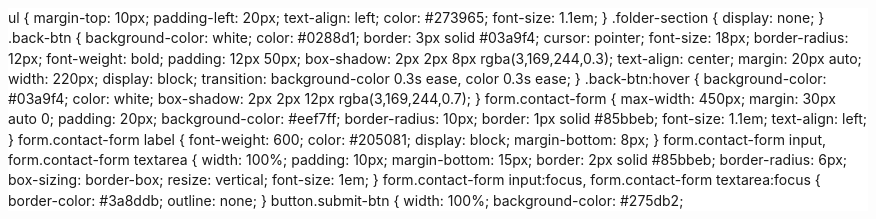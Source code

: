   ul {
    margin-top: 10px;
    padding-left: 20px;
    text-align: left;
    color: #273965;
    font-size: 1.1em;
  }
  .folder-section {
    display: none;
  }
  .back-btn {
    background-color: white;
    color: #0288d1;
    border: 3px solid #03a9f4;
    cursor: pointer;
    font-size: 18px;
    border-radius: 12px;
    font-weight: bold;
    padding: 12px 50px;
    box-shadow: 2px 2px 8px rgba(3,169,244,0.3);
    text-align: center;
    margin: 20px auto;
    width: 220px;
    display: block;
    transition: background-color 0.3s ease, color 0.3s ease;
  }
  .back-btn:hover {
    background-color: #03a9f4;
    color: white;
    box-shadow: 2px 2px 12px rgba(3,169,244,0.7);
  }
  form.contact-form {
    max-width: 450px;
    margin: 30px auto 0;
    padding: 20px;
    background-color: #eef7ff;
    border-radius: 10px;
    border: 1px solid #85bbeb;
    font-size: 1.1em;
    text-align: left;
  }
  form.contact-form label {
    font-weight: 600;
    color: #205081;
    display: block;
    margin-bottom: 8px;
  }
  form.contact-form input, form.contact-form textarea {
    width: 100%;
    padding: 10px;
    margin-bottom: 15px;
    border: 2px solid #85bbeb;
    border-radius: 6px;
    box-sizing: border-box;
    resize: vertical;
    font-size: 1em;
  }
  form.contact-form input:focus, form.contact-form textarea:focus {
    border-color: #3a8ddb;
    outline: none;
  }
  button.submit-btn {
    width: 100%;
    background-color: #275db2;